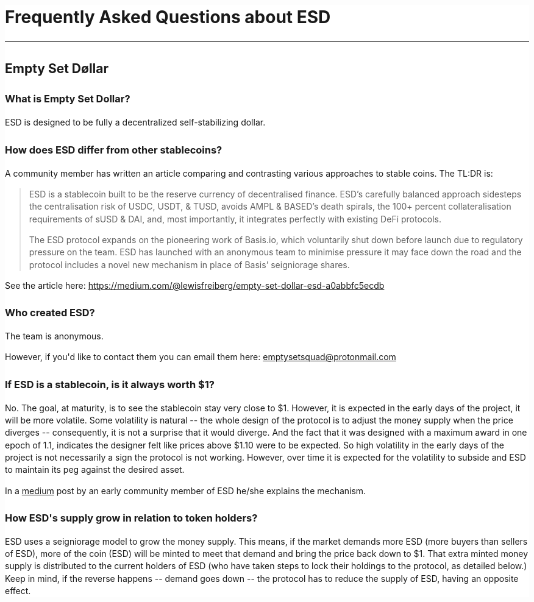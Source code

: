 # Frequently Asked Questions about ESD

<hr/>

## Empty Set Døllar

### What is Empty Set Dollar?

ESD is designed to be fully a decentralized self-stabilizing dollar.

### How does ESD differ from other stablecoins?

A community member has written an article comparing and contrasting various approaches to stable coins. The TL:DR is:

> ESD is a stablecoin built to be the reserve currency of decentralised finance. ESD’s carefully balanced approach sidesteps the centralisation risk of USDC, USDT, & TUSD, avoids AMPL & BASED’s death spirals, the 100+ percent collateralisation requirements of sUSD & DAI, and, most importantly, it integrates perfectly with existing DeFi protocols.
>
> The ESD protocol expands on the pioneering work of Basis.io, which voluntarily shut down before launch due to regulatory pressure on the team. ESD has launched with an anonymous team to minimise pressure it may face down the road and the protocol includes a novel new mechanism in place of Basis’ seigniorage shares.

See the article here: https://medium.com/@lewisfreiberg/empty-set-dollar-esd-a0abbfc5ecdb

### Who created ESD?

The team is anonymous.

However, if you'd like to contact them you can email them here: emptysetsquad@protonmail.com

### If ESD is a stablecoin, is it always worth $1?

No. The goal, at maturity, is to see the stablecoin stay very close to \$1. However, it is expected in the early days of the project, it will be more volatile. Some volatility is natural -- the whole design of the protocol is to adjust the money supply when the price diverges -- consequently, it is not a surprise that it would diverge. And the fact that it was designed with a maximum award in one epoch of 1.1, indicates the designer felt like prices above $1.10 were to be expected. So high volatility in the early days of the project is not necessarily a sign the protocol is not working. However, over time it is expected for the volatility to subside and ESD to maintain its peg against the desired asset.

In a [medium](https://medium.com/@0xans/ess-a-brief-intro-towards-novel-elastic-stablecoin-implementation-607e86654a9f) post by an early community member of ESD he/she explains the mechanism.

### How ESD's supply grow in relation to token holders?

ESD uses a seigniorage model to grow the money supply. This means, if the market demands more ESD (more buyers than sellers of ESD), more of the coin (ESD) will be minted to meet that demand and bring the price back down to $1. That extra minted money supply is distributed to the current holders of ESD (who have taken steps to lock their holdings to the protocol, as detailed below.) Keep in mind, if the reverse happens -- demand goes down -- the protocol has to reduce the supply of ESD, having an opposite effect.
